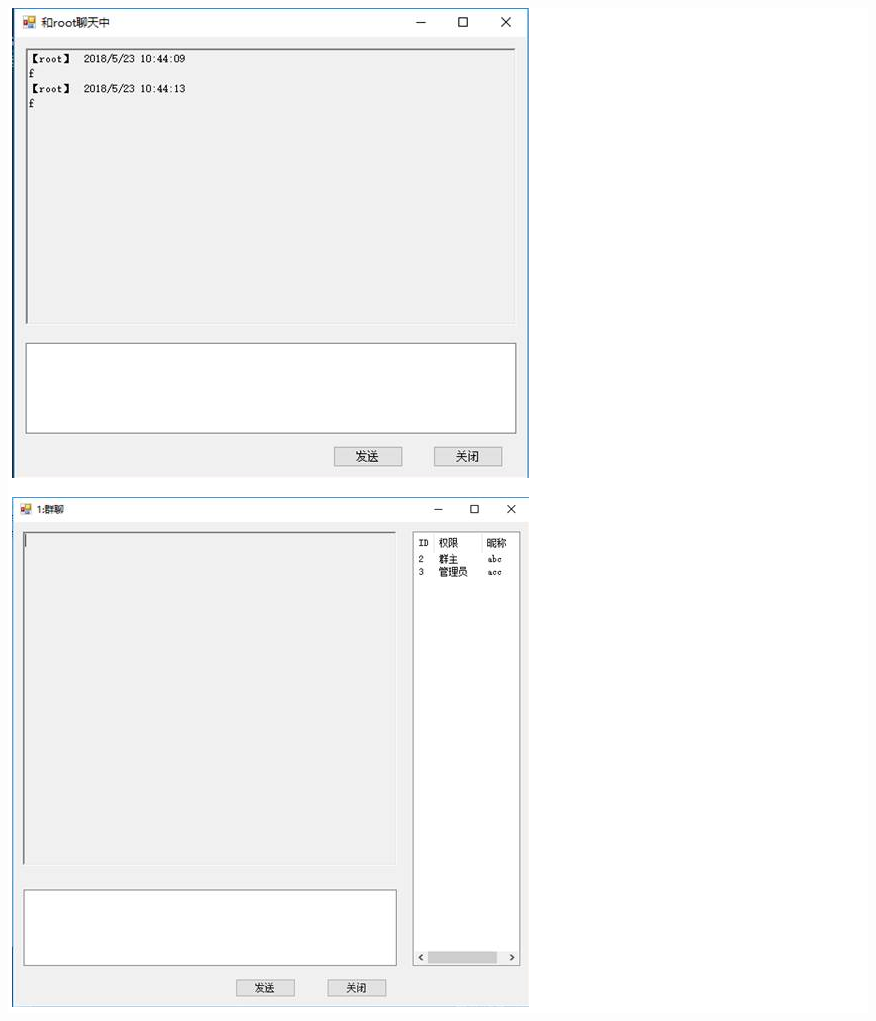​          ![img](README.assets/clip_image002-1654684639540.jpg)  

​          ![img](README.assets/clip_image002-1654684643872.jpg)  

